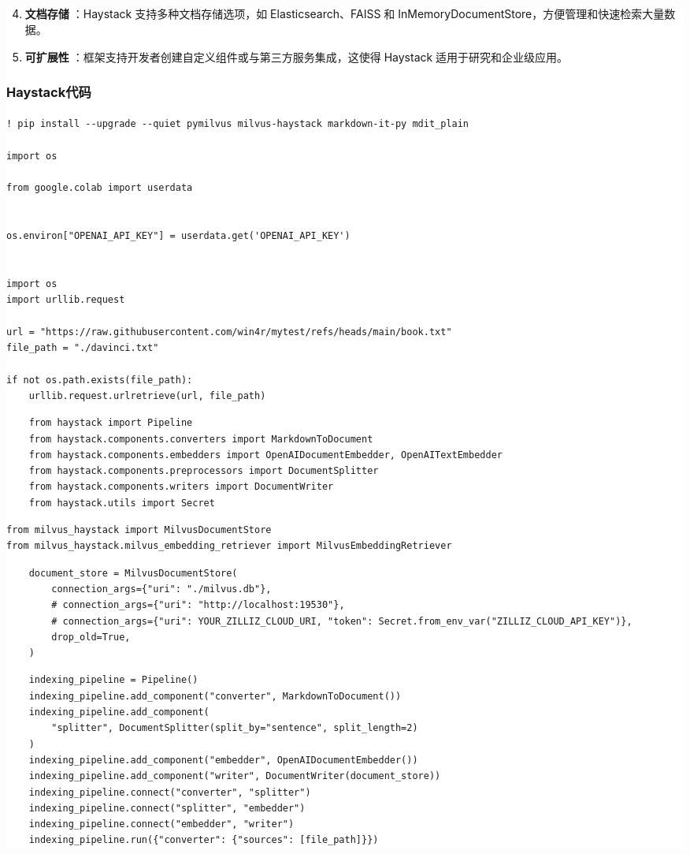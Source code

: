 
  4. **文档存储** ：Haystack 支持多种文档存储选项，如 Elasticsearch、FAISS 和 InMemoryDocumentStore，方便管理和快速检索大量数据。 


  5. **可扩展性** ：框架支持开发者创建自定义组件或与第三方服务集成，这使得 Haystack 适用于研究和企业级应用。 


###  Haystack代码 
    
    
    ! pip install --upgrade --quiet pymilvus milvus-haystack markdown-it-py mdit_plain
    
    import os
    
    from google.colab import userdata
    
    
    os.environ["OPENAI_API_KEY"] = userdata.get('OPENAI_API_KEY')
    
    
    import os
    import urllib.request
    
    url = "https://raw.githubusercontent.com/win4r/mytest/refs/heads/main/book.txt"
    file_path = "./davinci.txt"
    
    if not os.path.exists(file_path):
        urllib.request.urlretrieve(url, file_path)
        
        
```
    from haystack import Pipeline
    from haystack.components.converters import MarkdownToDocument
    from haystack.components.embedders import OpenAIDocumentEmbedder, OpenAITextEmbedder
    from haystack.components.preprocessors import DocumentSplitter
    from haystack.components.writers import DocumentWriter
    from haystack.utils import Secret
```
    
    from milvus_haystack import MilvusDocumentStore
    from milvus_haystack.milvus_embedding_retriever import MilvusEmbeddingRetriever
    
    
```
    document_store = MilvusDocumentStore(
        connection_args={"uri": "./milvus.db"},
        # connection_args={"uri": "http://localhost:19530"},
        # connection_args={"uri": YOUR_ZILLIZ_CLOUD_URI, "token": Secret.from_env_var("ZILLIZ_CLOUD_API_KEY")},
        drop_old=True,
    )
```
    
    
```
    indexing_pipeline = Pipeline()
    indexing_pipeline.add_component("converter", MarkdownToDocument())
    indexing_pipeline.add_component(
        "splitter", DocumentSplitter(split_by="sentence", split_length=2)
    )
    indexing_pipeline.add_component("embedder", OpenAIDocumentEmbedder())
    indexing_pipeline.add_component("writer", DocumentWriter(document_store))
    indexing_pipeline.connect("converter", "splitter")
    indexing_pipeline.connect("splitter", "embedder")
    indexing_pipeline.connect("embedder", "writer")
    indexing_pipeline.run({"converter": {"sources": [file_path]}})
```
    